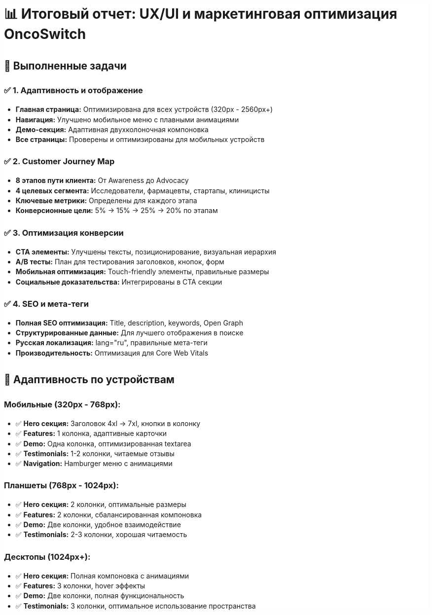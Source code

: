 # 📊 Итоговый отчет: UX/UI и маркетинговая оптимизация OncoSwitch

## 🎯 Выполненные задачи

### ✅ 1. Адаптивность и отображение
- **Главная страница:** Оптимизирована для всех устройств (320px - 2560px+)
- **Навигация:** Улучшено мобильное меню с плавными анимациями
- **Демо-секция:** Адаптивная двухколоночная компоновка
- **Все страницы:** Проверены и оптимизированы для мобильных устройств

### ✅ 2. Customer Journey Map
- **8 этапов пути клиента:** От Awareness до Advocacy
- **4 целевых сегмента:** Исследователи, фармацевты, стартапы, клиницисты
- **Ключевые метрики:** Определены для каждого этапа
- **Конверсионные цели:** 5% → 15% → 25% → 20% по этапам

### ✅ 3. Оптимизация конверсии
- **CTA элементы:** Улучшены тексты, позиционирование, визуальная иерархия
- **A/B тесты:** План для тестирования заголовков, кнопок, форм
- **Мобильная оптимизация:** Touch-friendly элементы, правильные размеры
- **Социальные доказательства:** Интегрированы в CTA секции

### ✅ 4. SEO и мета-теги
- **Полная SEO оптимизация:** Title, description, keywords, Open Graph
- **Структурированные данные:** Для лучшего отображения в поиске
- **Русская локализация:** lang="ru", правильные мета-теги
- **Производительность:** Оптимизация для Core Web Vitals

## 📱 Адаптивность по устройствам

### Мобильные (320px - 768px):
- ✅ **Hero секция:** Заголовок 4xl → 7xl, кнопки в колонку
- ✅ **Features:** 1 колонка, адаптивные карточки
- ✅ **Demo:** Одна колонка, оптимизированная textarea
- ✅ **Testimonials:** 1-2 колонки, читаемые отзывы
- ✅ **Navigation:** Hamburger меню с анимациями

### Планшеты (768px - 1024px):
- ✅ **Hero секция:** 2 колонки, оптимальные размеры
- ✅ **Features:** 2 колонки, сбалансированная компоновка
- ✅ **Demo:** Две колонки, удобное взаимодействие
- ✅ **Testimonials:** 2-3 колонки, хорошая читаемость

### Десктопы (1024px+):
- ✅ **Hero секция:** Полная компоновка с анимациями
- ✅ **Features:** 3 колонки, hover эффекты
- ✅ **Demo:** Две колонки, полная функциональность
- ✅ **Testimonials:** 3 колонки, оптимальное использование пространства
